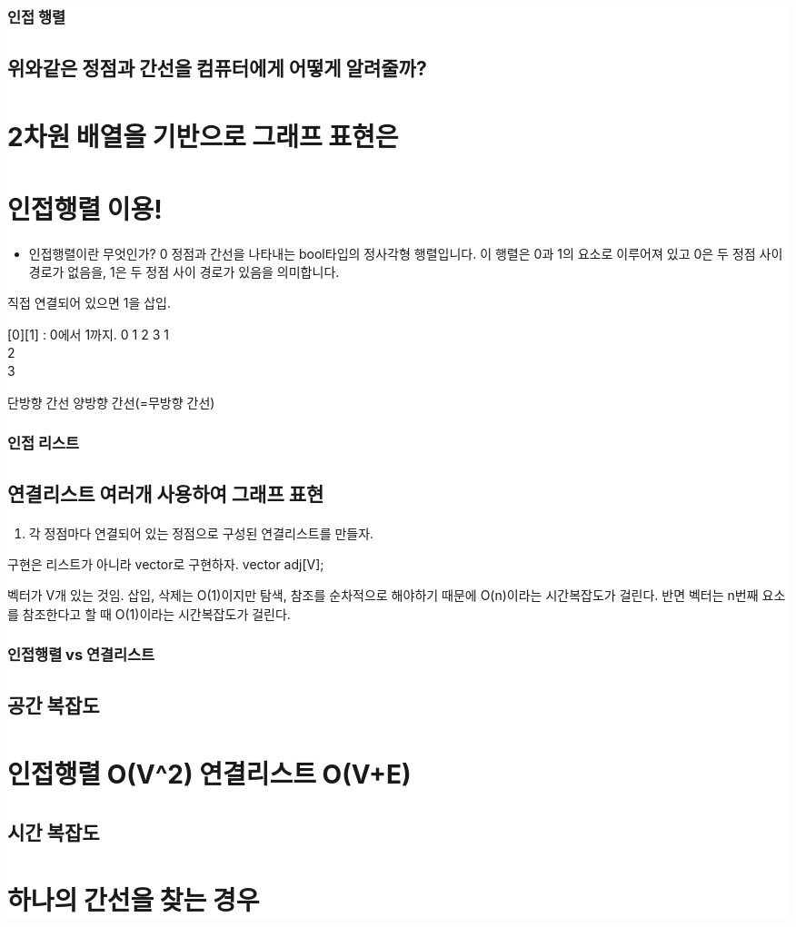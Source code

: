 ### 인접 행렬

## 위와같은 정점과 간선을 컴퓨터에게 어떻게 알려줄까?

# 2차원 배열을 기반으로 그래프 표현은

# 인접행렬 이용!

- 인접행렬이란 무엇인가?
  0 정점과 간선을 나타내는 bool타입의 정사각형 행렬입니다.
  이 행렬은 0과 1의 요소로 이루어져 있고 0은 두 정점 사이 경로가 없음을, 1은 두 정점 사이 경로가 있음을 의미합니다.

직접 연결되어 있으면 1을 삽입.

[0][1] : 0에서 1까지.
0 1 2 3
1  
2  
3

단방향 간선
양방향 간선(=무방향 간선)

### 인접 리스트

## 연결리스트 여러개 사용하여 그래프 표현

1. 각 정점마다 연결되어 있는 정점으로 구성된 연결리스트를 만들자.

구현은 리스트가 아니라 vector로 구현하자.
vector<int> adj[V];

벡터가 V개 있는 것임.
삽입, 삭제는 O(1)이지만 탐색, 참조를 순차적으로 해야하기 때문에 O(n)이라는 시간복잡도가 걸린다.
반면 벡터는 n번째 요소를 참조한다고 할 때 O(1)이라는 시간복잡도가 걸린다.

### 인접행렬 vs 연결리스트

## 공간 복잡도

# 인접행렬 O(V^2) 연결리스트 O(V+E)

## 시간 복잡도

# 하나의 간선을 찾는 경우
